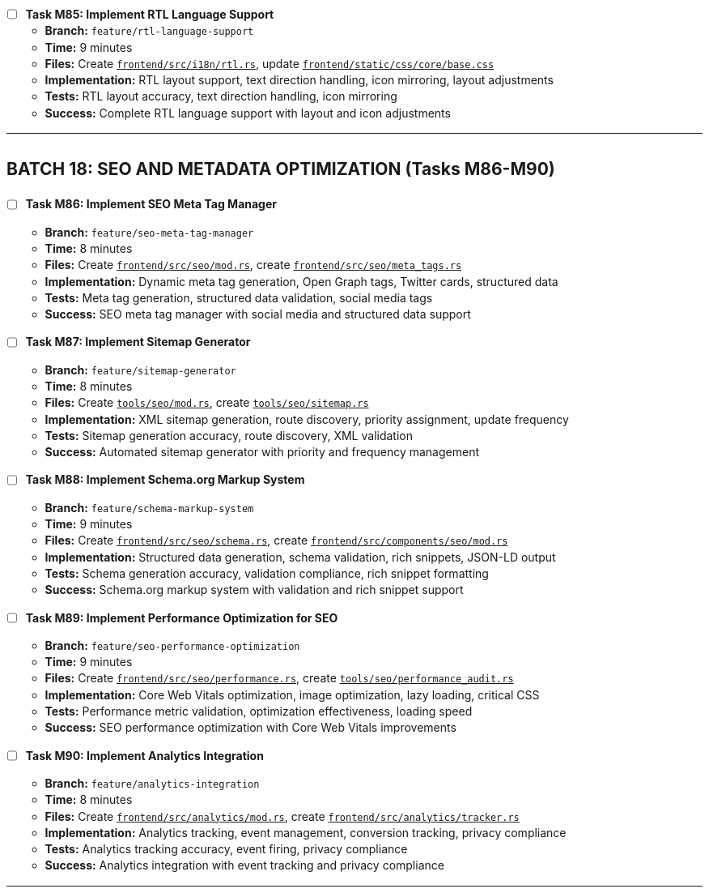 - [ ] **Task M85: Implement RTL Language Support**
  - **Branch:** `feature/rtl-language-support`
  - **Time:** 9 minutes
  - **Files:** Create [`frontend/src/i18n/rtl.rs`](frontend/src/i18n/rtl.rs), update [`frontend/static/css/core/base.css`](frontend/static/css/core/base.css)
  - **Implementation:** RTL layout support, text direction handling, icon mirroring, layout adjustments
  - **Tests:** RTL layout accuracy, text direction handling, icon mirroring
  - **Success:** Complete RTL language support with layout and icon adjustments

---

## **BATCH 18: SEO AND METADATA OPTIMIZATION (Tasks M86-M90)**

- [ ] **Task M86: Implement SEO Meta Tag Manager**
  - **Branch:** `feature/seo-meta-tag-manager`
  - **Time:** 8 minutes
  - **Files:** Create [`frontend/src/seo/mod.rs`](frontend/src/seo/mod.rs), create [`frontend/src/seo/meta_tags.rs`](frontend/src/seo/meta_tags.rs)
  - **Implementation:** Dynamic meta tag generation, Open Graph tags, Twitter cards, structured data
  - **Tests:** Meta tag generation, structured data validation, social media tags
  - **Success:** SEO meta tag manager with social media and structured data support

- [ ] **Task M87: Implement Sitemap Generator**
  - **Branch:** `feature/sitemap-generator`
  - **Time:** 8 minutes
  - **Files:** Create [`tools/seo/mod.rs`](tools/seo/mod.rs), create [`tools/seo/sitemap.rs`](tools/seo/sitemap.rs)
  - **Implementation:** XML sitemap generation, route discovery, priority assignment, update frequency
  - **Tests:** Sitemap generation accuracy, route discovery, XML validation
  - **Success:** Automated sitemap generator with priority and frequency management

- [ ] **Task M88: Implement Schema.org Markup System**
  - **Branch:** `feature/schema-markup-system`
  - **Time:** 9 minutes
  - **Files:** Create [`frontend/src/seo/schema.rs`](frontend/src/seo/schema.rs), create [`frontend/src/components/seo/mod.rs`](frontend/src/components/seo/mod.rs)
  - **Implementation:** Structured data generation, schema validation, rich snippets, JSON-LD output
  - **Tests:** Schema generation accuracy, validation compliance, rich snippet formatting
  - **Success:** Schema.org markup system with validation and rich snippet support

- [ ] **Task M89: Implement Performance Optimization for SEO**
  - **Branch:** `feature/seo-performance-optimization`
  - **Time:** 9 minutes
  - **Files:** Create [`frontend/src/seo/performance.rs`](frontend/src/seo/performance.rs), create [`tools/seo/performance_audit.rs`](tools/seo/performance_audit.rs)
  - **Implementation:** Core Web Vitals optimization, image optimization, lazy loading, critical CSS
  - **Tests:** Performance metric validation, optimization effectiveness, loading speed
  - **Success:** SEO performance optimization with Core Web Vitals improvements

- [ ] **Task M90: Implement Analytics Integration**
  - **Branch:** `feature/analytics-integration`
  - **Time:** 8 minutes
  - **Files:** Create [`frontend/src/analytics/mod.rs`](frontend/src/analytics/mod.rs), create [`frontend/src/analytics/tracker.rs`](frontend/src/analytics/tracker.rs)
  - **Implementation:** Analytics tracking, event management, conversion tracking, privacy compliance
  - **Tests:** Analytics tracking accuracy, event firing, privacy compliance
  - **Success:** Analytics integration with event tracking and privacy compliance

---